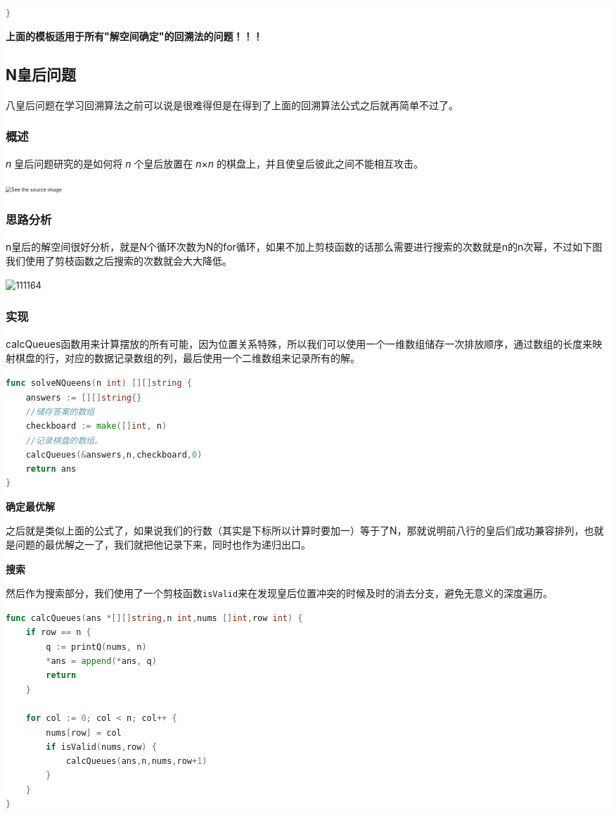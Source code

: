 ```go
}

```

**上面的模板适用于所有"解空间确定"的回溯法的问题！！！**

## N皇后问题

八皇后问题在学习回溯算法之前可以说是很难得但是在得到了上面的回溯算法公式之后就再简单不过了。

### 概述

*n* 皇后问题研究的是如何将 *n* 个皇后放置在 *n*×*n* 的棋盘上，并且使皇后彼此之间不能相互攻击。

<img src="F:\我的笔记\53.算法\assets\th-1577029663225.jpg" alt="See the source image" style="zoom:50%;" />

### 思路分析

n皇后的解空间很好分析，就是N个循环次数为N的for循环，如果不加上剪枝函数的话那么需要进行搜索的次数就是n的n次幂，不过如下图我们使用了剪枝函数之后搜索的次数就会大大降低。

<img src="F:\我的笔记\53.算法\assets\111164.jpg" alt="111164" style="zoom:90%;" />



### 实现

calcQueues函数用来计算摆放的所有可能，因为位置关系特殊，所以我们可以使用一个一维数组储存一次排放顺序，通过数组的长度来映射棋盘的行，对应的数据记录数组的列，最后使用一个二维数组来记录所有的解。

```go
func solveNQueens(n int) [][]string {
	answers := [][]string{}
    //储存答案的数组
	checkboard := make([]int, n)
    //记录棋盘的数组。
	calcQueues(&answers,n,checkboard,0)
	return ans
}
```

**确定最优解**

之后就是类似上面的公式了，如果说我们的行数（其实是下标所以计算时要加一）等于了N，那就说明前八行的皇后们成功兼容排列，也就是问题的最优解之一了，我们就把他记录下来，同时也作为递归出口。

**搜索**

然后作为搜索部分，我们使用了一个剪枝函数`isValid`来在发现皇后位置冲突的时候及时的消去分支，避免无意义的深度遍历。

```go
func calcQueues(ans *[][]string,n int,nums []int,row int) {
	if row == n {
		q := printQ(nums, n)
		*ans = append(*ans, q)
		return
	}

	for col := 0; col < n; col++ {
		nums[row] = col
		if isValid(nums,row) {
			calcQueues(ans,n,nums,row+1)
		}
	}
}
```
